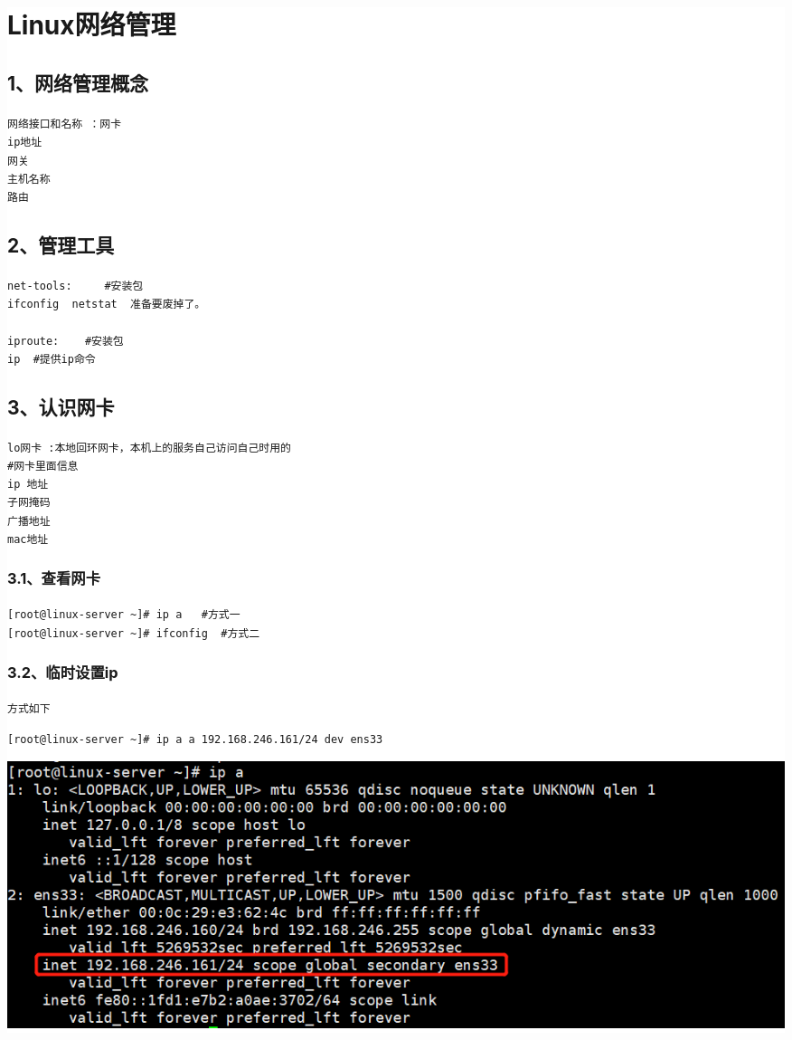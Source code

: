 # Linux网络管理

## 1、网络管理概念

```shell
网络接口和名称 ：网卡
ip地址
网关
主机名称
路由
```

## 2、管理工具

```shell
net-tools:     #安装包
ifconfig  netstat  准备要废掉了。

iproute:    #安装包
ip  #提供ip命令
```

## 3、认识网卡

```shell
lo网卡 :本地回环网卡，本机上的服务自己访问自己时用的
#网卡里面信息
ip 地址
子网掩码
广播地址
mac地址
```

### 3.1、查看网卡

```shell
[root@linux-server ~]# ip a   #方式一
[root@linux-server ~]# ifconfig  #方式二
```

### 3.2、临时设置ip

`方式如下`

```shell
[root@linux-server ~]# ip a a 192.168.246.161/24 dev ens33
```

![image-20191116115840271](assets/image-20191116115840271.png)

